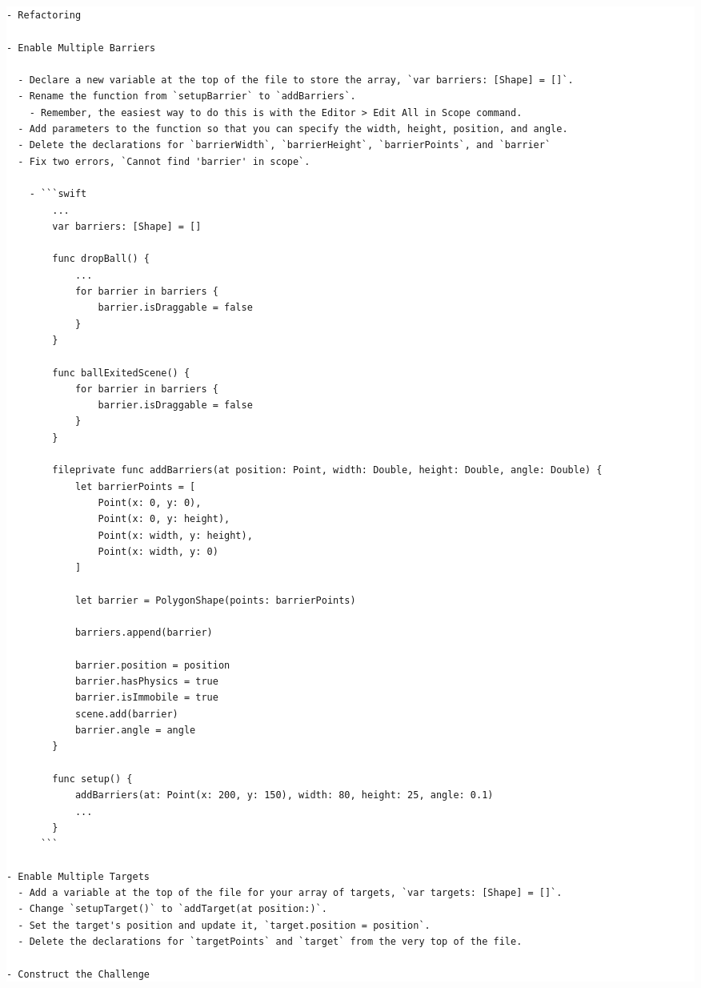   ```
- Refactoring

  - Enable Multiple Barriers

    - Declare a new variable at the top of the file to store the array, `var barriers: [Shape] = []`.
    - Rename the function from `setupBarrier` to `addBarriers`.
      - Remember, the easiest way to do this is with the Editor > Edit All in Scope command.
    - Add parameters to the function so that you can specify the width, height, position, and angle.
    - Delete the declarations for `barrierWidth`, `barrierHeight`, `barrierPoints`, and `barrier`
    - Fix two errors, `Cannot find 'barrier' in scope`.

      - ```swift
          ...
          var barriers: [Shape] = []

          func dropBall() {
              ...
              for barrier in barriers {
                  barrier.isDraggable = false
              }
          }

          func ballExitedScene() {
              for barrier in barriers {
                  barrier.isDraggable = false
              }
          }

          fileprivate func addBarriers(at position: Point, width: Double, height: Double, angle: Double) {
              let barrierPoints = [
                  Point(x: 0, y: 0),
                  Point(x: 0, y: height),
                  Point(x: width, y: height),
                  Point(x: width, y: 0)
              ]

              let barrier = PolygonShape(points: barrierPoints)

              barriers.append(barrier)

              barrier.position = position
              barrier.hasPhysics = true
              barrier.isImmobile = true
              scene.add(barrier)
              barrier.angle = angle
          }

          func setup() {
              addBarriers(at: Point(x: 200, y: 150), width: 80, height: 25, angle: 0.1)
              ...
          }
        ```

  - Enable Multiple Targets
    - Add a variable at the top of the file for your array of targets, `var targets: [Shape] = []`.
    - Change `setupTarget()` to `addTarget(at position:)`.
    - Set the target's position and update it, `target.position = position`.
    - Delete the declarations for `targetPoints` and `target` from the very top of the file.

- Construct the Challenge
  ```